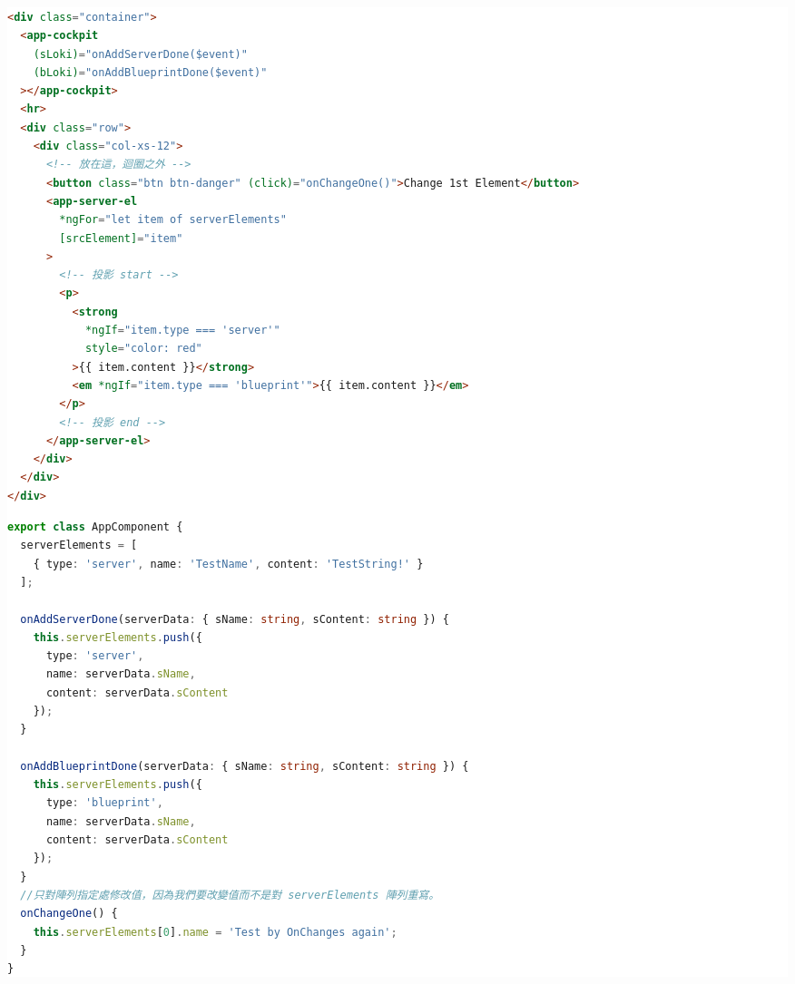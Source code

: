 ```html app.component.html
<div class="container">
  <app-cockpit
    (sLoki)="onAddServerDone($event)"
    (bLoki)="onAddBlueprintDone($event)"
  ></app-cockpit>
  <hr>
  <div class="row">
    <div class="col-xs-12">
      <!-- 放在這，迴圈之外 -->
      <button class="btn btn-danger" (click)="onChangeOne()">Change 1st Element</button>
      <app-server-el
        *ngFor="let item of serverElements"
        [srcElement]="item"
      >
        <!-- 投影 start -->
        <p>
          <strong
            *ngIf="item.type === 'server'"
            style="color: red"
          >{{ item.content }}</strong>
          <em *ngIf="item.type === 'blueprint'">{{ item.content }}</em>
        </p>
        <!-- 投影 end -->
      </app-server-el>
    </div>
  </div>
</div>
```
```ts app.component.ts
export class AppComponent {
  serverElements = [
    { type: 'server', name: 'TestName', content: 'TestString!' }
  ];

  onAddServerDone(serverData: { sName: string, sContent: string }) {
    this.serverElements.push({
      type: 'server',
      name: serverData.sName,
      content: serverData.sContent
    });
  }

  onAddBlueprintDone(serverData: { sName: string, sContent: string }) {
    this.serverElements.push({
      type: 'blueprint',
      name: serverData.sName,
      content: serverData.sContent
    });
  }
  //只對陣列指定處修改值，因為我們要改變值而不是對 serverElements 陣列重寫。
  onChangeOne() {
    this.serverElements[0].name = 'Test by OnChanges again';
  }
}
```
